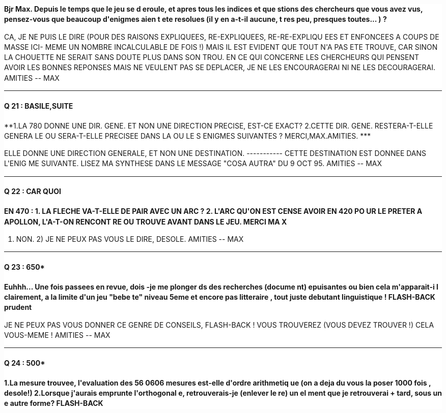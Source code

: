 **Bjr Max. Depuis le temps que le jeu se d eroule, et
apres tous les indices et que stions des chercheurs que vous avez vus,
pensez-vous que beaucoup d'enigmes aien t ete resolues (il y en a-t-il
aucune, t res peu, presques toutes... ) ?**

CA, JE NE PUIS LE DIRE (POUR DES RAISONS EXPLIQUEES,
RE-EXPLIQUEES, RE-RE-EXPLIQU EES ET ENFONCEES A COUPS DE MASSE ICI- MEME
 UN NOMBRE INCALCULABLE DE FOIS !) MAIS IL EST EVIDENT QUE TOUT N'A PAS
ETE TROUVE, CAR SINON LA CHOUETTE NE  SERAIT SANS DOUTE PLUS DANS SON
TROU. EN CE QUI CONCERNE LES CHERCHEURS QUI
PENSENT AVOIR LES BONNES REPONSES MAIS NE VEULENT PAS SE DEPLACER, JE NE
 LES ENCOURAGERAI NI NE LES DECOURAGERAI. AMITIES -- MAX

---

#### Q 21 : BASILE,SUITE

**1.LA 780 DONNE UNE DIR. GENE. ET NON UNE  DIRECTION
PRECISE, EST-CE EXACT? 2.CETTE DIR. GENE. RESTERA-T-ELLE GENERA LE OU
SERA-T-ELLE PRECISEE DANS LA OU LE S ENIGMES SUIVANTES ?
MERCI,MAX.AMITIES. ***

ELLE DONNE UNE DIRECTION GENERALE, ET NON UNE
DESTINATION.         -----------  CETTE DESTINATION EST DONNEE DANS
L'ENIG ME SUIVANTE. LISEZ MA SYNTHESE DANS LE MESSAGE "COSA AUTRA" DU 9
OCT 95.  AMITIES -- MAX

---

#### Q 22 : CAR QUOI

**EN 470 : 1. LA FLECHE VA-T-ELLE DE PAIR  AVEC UN ARC ?
 2. L'ARC QU'ON EST CENSE AVOIR EN 420 PO UR LE PRETER A APOLLON,
L'A-T-ON RENCONT RE OU TROUVE AVANT DANS LE JEU. MERCI MA X**

1) NON. 2) JE NE PEUX PAS VOUS LE DIRE, DESOLE. AMITIES -- MAX

---

#### Q 23 : 650*

**Euhhh... Une fois passees en revue, dois -je me
plonger ds des recherches (docume nt) epuisantes ou bien cela
m'apparait-i l clairement, a la limite d'un jeu "bebe te" niveau 5eme et
 encore pas litteraire , tout juste debutant linguistique ! FLASH-BACK
prudent**

JE NE PEUX PAS VOUS DONNER CE GENRE DE  CONSEILS,
FLASH-BACK ! VOUS TROUVEREZ (VOUS DEVEZ TROUVER !) CELA VOUS-MEME !
AMITIES -- MAX

---

#### Q 24 : 500*

**1.La mesure trouvee, l'evaluation des 56 0606 mesures
est-elle d'ordre arithmetiq ue (on a deja du vous la poser 1000 fois ,
desole!) 2.Lorsque j'aurais emprunte l'orthogonal e, retrouverais-je
(enlever le re) un el ment que je  retrouverai + tard, sous un e autre
forme? FLASH-BACK**
